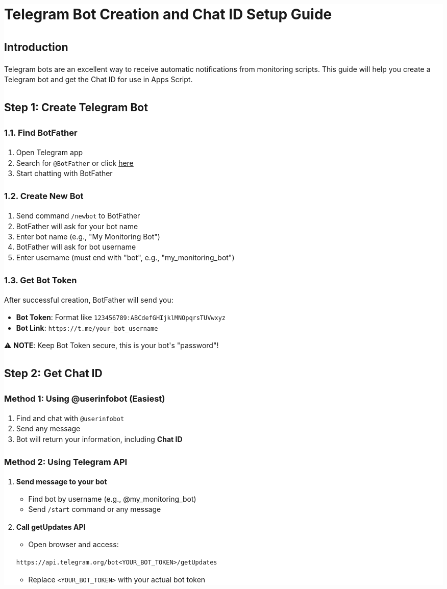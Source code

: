 # Telegram Bot Creation and Chat ID Setup Guide

## Introduction

Telegram bots are an excellent way to receive automatic notifications from monitoring scripts. This guide will help you create a Telegram bot and get the Chat ID for use in Apps Script.

## Step 1: Create Telegram Bot

### 1.1. Find BotFather
1. Open Telegram app
2. Search for `@BotFather` or click [here](https://t.me/botfather)
3. Start chatting with BotFather

### 1.2. Create New Bot
1. Send command `/newbot` to BotFather
2. BotFather will ask for your bot name
3. Enter bot name (e.g., "My Monitoring Bot")
4. BotFather will ask for bot username
5. Enter username (must end with "bot", e.g., "my_monitoring_bot")

### 1.3. Get Bot Token
After successful creation, BotFather will send you:
- **Bot Token**: Format like `123456789:ABCdefGHIjklMNOpqrsTUVwxyz`
- **Bot Link**: `https://t.me/your_bot_username`

⚠️ **NOTE**: Keep Bot Token secure, this is your bot's "password"!

## Step 2: Get Chat ID

### Method 1: Using @userinfobot (Easiest)

1. Find and chat with `@userinfobot`
2. Send any message
3. Bot will return your information, including **Chat ID**

### Method 2: Using Telegram API

1. **Send message to your bot**
   - Find bot by username (e.g., @my_monitoring_bot)
   - Send `/start` command or any message

2. **Call getUpdates API**
   - Open browser and access:
   ```
   https://api.telegram.org/bot<YOUR_BOT_TOKEN>/getUpdates
   ```
   - Replace `<YOUR_BOT_TOKEN>` with your actual bot token
